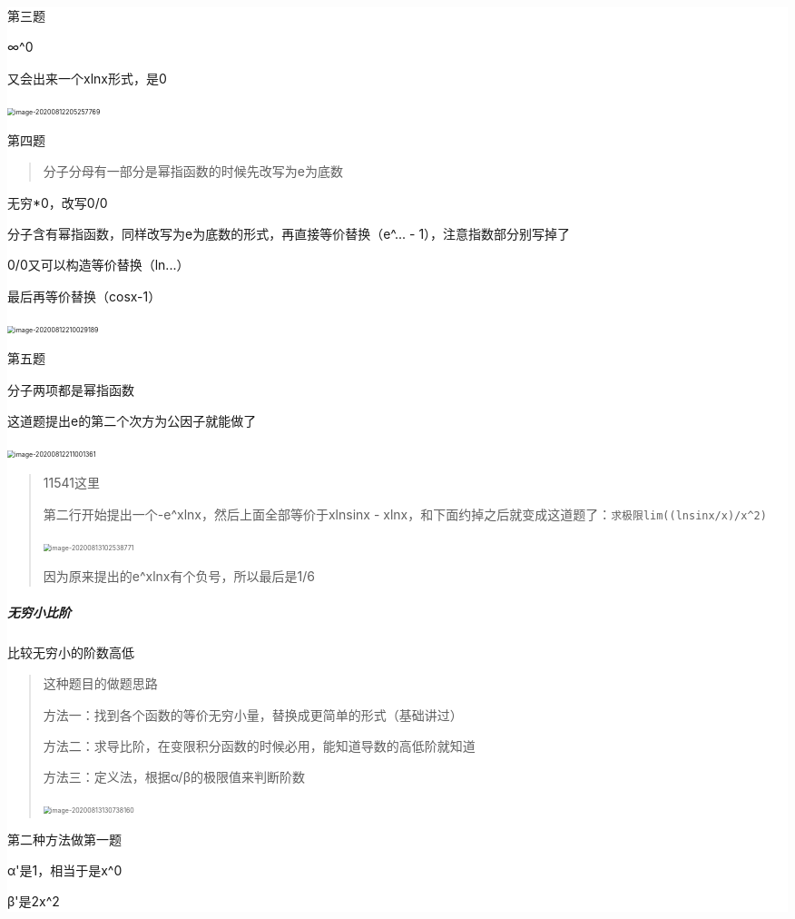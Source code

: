 第三题

∞^0

又会出来一个xlnx形式，是0

<img src="C:\Users\mioto\AppData\Roaming\Typora\typora-user-images\image-20200812205257769.png" alt="image-20200812205257769" style="zoom: 50%;" />

第四题

> 分子分母有一部分是幂指函数的时候先改写为e为底数

无穷*0，改写0/0

分子含有幂指函数，同样改写为e为底数的形式，再直接等价替换（e^... - 1），注意指数部分别写掉了

0/0又可以构造等价替换（ln...）

最后再等价替换（cosx-1）

<img src="C:\Users\mioto\AppData\Roaming\Typora\typora-user-images\image-20200812210029189.png" alt="image-20200812210029189" style="zoom:50%;" />

第五题

分子两项都是幂指函数

这道题提出e的第二个次方为公因子就能做了

<img src="C:\Users\mioto\AppData\Roaming\Typora\typora-user-images\image-20200812211001361.png" alt="image-20200812211001361" style="zoom:50%;" />

> 11541这里
>
> 第二行开始提出一个-e^xlnx，然后上面全部等价于xlnsinx - xlnx，和下面约掉之后就变成这道题了：`求极限lim((lnsinx/x)/x^2)`
>
> <img src="C:\Users\mioto\AppData\Roaming\Typora\typora-user-images\image-20200813102538771.png" alt="image-20200813102538771" style="zoom:50%;" />
>
> 因为原来提出的e^xlnx有个负号，所以最后是1/6

##### 无穷小比阶

比较无穷小的阶数高低

> 这种题目的做题思路
>
> 方法一：找到各个函数的等价无穷小量，替换成更简单的形式（基础讲过）
>
> 方法二：求导比阶，在变限积分函数的时候必用，能知道导数的高低阶就知道
>
> 方法三：定义法，根据α/β的极限值来判断阶数
>
> <img src="C:\Users\mioto\AppData\Roaming\Typora\typora-user-images\image-20200813130738160.png" alt="image-20200813130738160" style="zoom:50%;" />

第二种方法做第一题

α'是1，相当于是x^0

β'是2x^2

